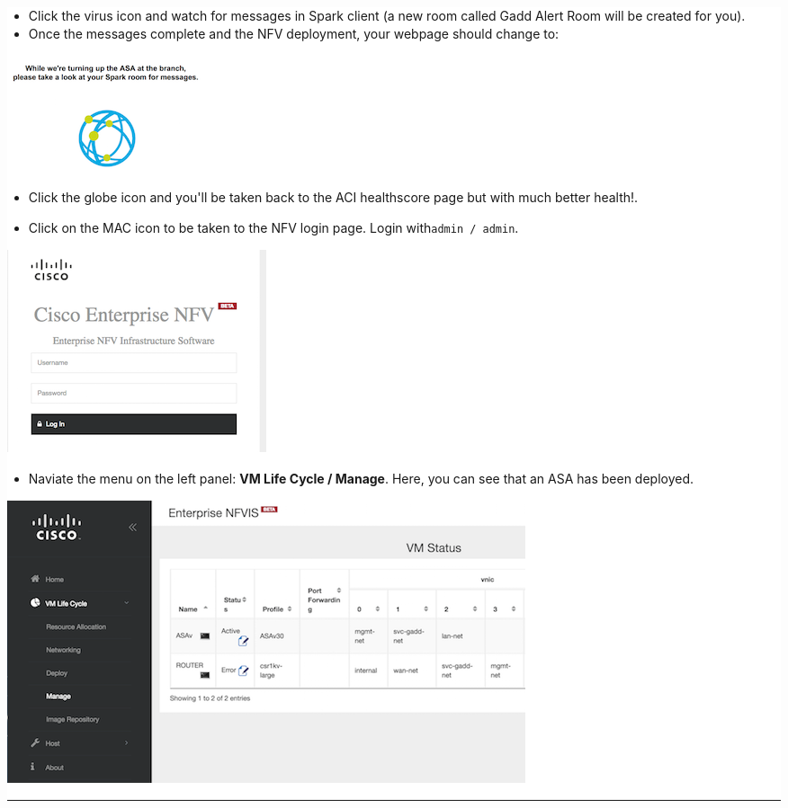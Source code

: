 
* Click the virus icon and watch for messages in Spark client (a new room called Gadd Alert Room will be created for you). 
* Once the messages complete and the NFV deployment, your webpage should change to:  

![globeworld.png](staticcontent/globeworld.png) 

* Click the globe icon and you'll be taken back to the ACI healthscore page but with much better health!.  

* Click on the MAC icon to be taken to the NFV login page. Login with``admin / admin``.

![nfv_login.png](staticcontent/nfv_login.png)

* Naviate the menu on the left panel: ****VM Life Cycle / Manage****. Here, you can see that an ASA has been deployed.

![check_nfv_asa.png](staticcontent/check_nfv_asa.png)

--- 